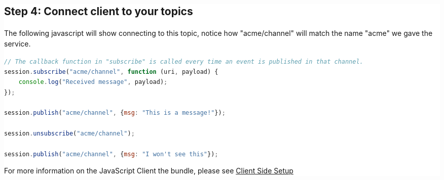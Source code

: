 ## Step 4: Connect client to your topics
The following javascript will show connecting to this topic, notice how "acme/channel" will match the name "acme" we gave the service.

```javascript
// The callback function in "subscribe" is called every time an event is published in that channel.
session.subscribe("acme/channel", function (uri, payload) {
    console.log("Received message", payload);
});

session.publish("acme/channel", {msg: "This is a message!"});

session.unsubscribe("acme/channel");

session.publish("acme/channel", {msg: "I won't see this"});
```

For more information on the JavaScript Client the bundle, please see [Client Side Setup](ClientSetup.md)

